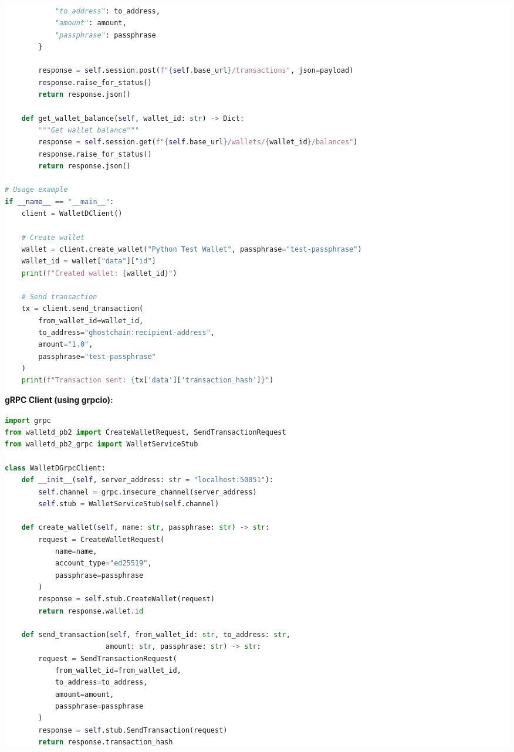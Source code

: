 ```python
            "to_address": to_address,
            "amount": amount,
            "passphrase": passphrase
        }
        
        response = self.session.post(f"{self.base_url}/transactions", json=payload)
        response.raise_for_status()
        return response.json()
    
    def get_wallet_balance(self, wallet_id: str) -> Dict:
        """Get wallet balance"""
        response = self.session.get(f"{self.base_url}/wallets/{wallet_id}/balances")
        response.raise_for_status()
        return response.json()

# Usage example
if __name__ == "__main__":
    client = WalletDClient()
    
    # Create wallet
    wallet = client.create_wallet("Python Test Wallet", passphrase="test-passphrase")
    wallet_id = wallet["data"]["id"]
    print(f"Created wallet: {wallet_id}")
    
    # Send transaction
    tx = client.send_transaction(
        from_wallet_id=wallet_id,
        to_address="ghostchain:recipient-address",
        amount="1.0",
        passphrase="test-passphrase"
    )
    print(f"Transaction sent: {tx['data']['transaction_hash']}")
```

**gRPC Client (using grpcio):**
```python
import grpc
from walletd_pb2 import CreateWalletRequest, SendTransactionRequest
from walletd_pb2_grpc import WalletServiceStub

class WalletDGrpcClient:
    def __init__(self, server_address: str = "localhost:50051"):
        self.channel = grpc.insecure_channel(server_address)
        self.stub = WalletServiceStub(self.channel)
    
    def create_wallet(self, name: str, passphrase: str) -> str:
        request = CreateWalletRequest(
            name=name,
            account_type="ed25519",
            passphrase=passphrase
        )
        response = self.stub.CreateWallet(request)
        return response.wallet.id
    
    def send_transaction(self, from_wallet_id: str, to_address: str, 
                        amount: str, passphrase: str) -> str:
        request = SendTransactionRequest(
            from_wallet_id=from_wallet_id,
            to_address=to_address,
            amount=amount,
            passphrase=passphrase
        )
        response = self.stub.SendTransaction(request)
        return response.transaction_hash
```